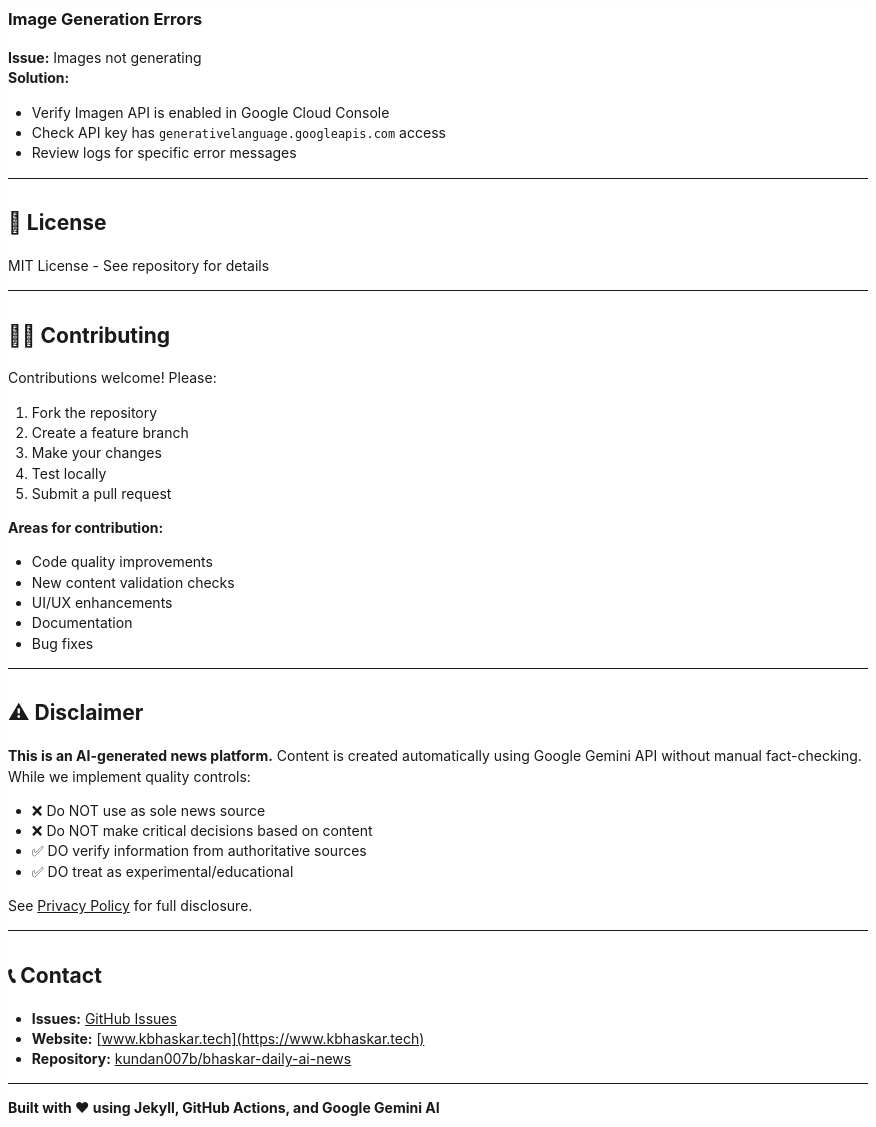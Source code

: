 ### Image Generation Errors

**Issue:** Images not generating  
**Solution:**
- Verify Imagen API is enabled in Google Cloud Console
- Check API key has `generativelanguage.googleapis.com` access
- Review logs for specific error messages

---

## 📄 License

MIT License - See repository for details

---

## 👨‍💻 Contributing

Contributions welcome! Please:

1. Fork the repository
2. Create a feature branch
3. Make your changes
4. Test locally
5. Submit a pull request

**Areas for contribution:**
- Code quality improvements
- New content validation checks
- UI/UX enhancements
- Documentation
- Bug fixes

---

## ⚠️ Disclaimer

**This is an AI-generated news platform.** Content is created automatically using Google Gemini API without manual fact-checking. While we implement quality controls:

- ❌ Do NOT use as sole news source
- ❌ Do NOT make critical decisions based on content
- ✅ DO verify information from authoritative sources
- ✅ DO treat as experimental/educational

See [Privacy Policy](/privacy-policy) for full disclosure.

---

## 📞 Contact

- **Issues:** [GitHub Issues](https://github.com/kundan007b/bhaskar-daily-ai-news/issues)
- **Website:** [www.kbhaskar.tech](https://www.kbhaskar.tech)
- **Repository:** [kundan007b/bhaskar-daily-ai-news](https://github.com/kundan007b/bhaskar-daily-ai-news)

---

**Built with ❤️ using Jekyll, GitHub Actions, and Google Gemini AI**
